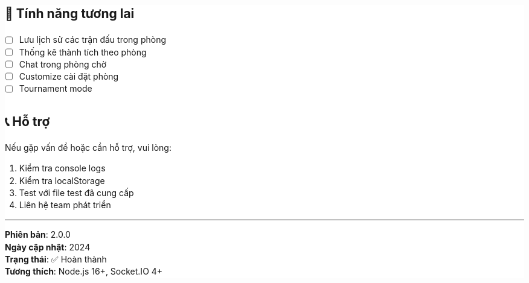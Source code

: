 ## 🔮 Tính năng tương lai

- [ ] Lưu lịch sử các trận đấu trong phòng
- [ ] Thống kê thành tích theo phòng
- [ ] Chat trong phòng chờ
- [ ] Customize cài đặt phòng
- [ ] Tournament mode

## 📞 Hỗ trợ

Nếu gặp vấn đề hoặc cần hỗ trợ, vui lòng:
1. Kiểm tra console logs
2. Kiểm tra localStorage
3. Test với file test đã cung cấp
4. Liên hệ team phát triển

---

**Phiên bản**: 2.0.0  
**Ngày cập nhật**: 2024  
**Trạng thái**: ✅ Hoàn thành  
**Tương thích**: Node.js 16+, Socket.IO 4+ 